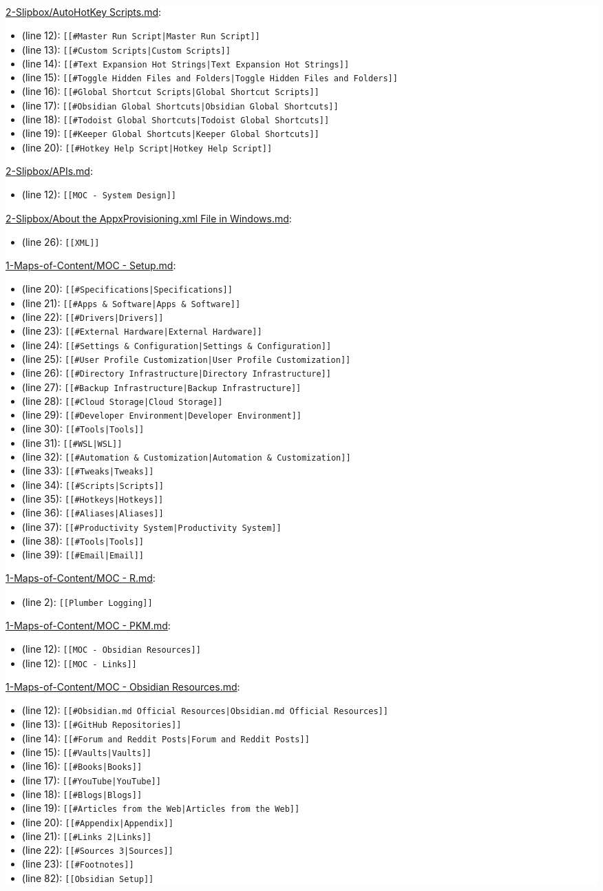 
[2-Slipbox/AutoHotKey Scripts.md](../2-Slipbox/AutoHotKey%20Scripts.md): 
- (line 12): `[[#Master Run Script|Master Run Script]]`
- (line 13): `[[#Custom Scripts|Custom Scripts]]`
- (line 14): `[[#Text Expansion Hot Strings|Text Expansion Hot Strings]]`
- (line 15): `[[#Toggle Hidden Files and Folders|Toggle Hidden Files and Folders]]`
- (line 16): `[[#Global Shortcut Scripts|Global Shortcut Scripts]]`
- (line 17): `[[#Obsidian Global Shortcuts|Obsidian Global Shortcuts]]`
- (line 18): `[[#Todoist Global Shortcuts|Todoist Global Shortcuts]]`
- (line 19): `[[#Keeper Global Shortcuts|Keeper Global Shortcuts]]`
- (line 20): `[[#Hotkey Help Script|Hotkey Help Script]]`


[2-Slipbox/APIs.md](../2-Slipbox/APIs.md): 
- (line 12): `[[MOC - System Design]]`


[2-Slipbox/About the AppxProvisioning.xml File in Windows.md](../2-Slipbox/About%20the%20AppxProvisioning.xml%20File%20in%20Windows.md): 
- (line 26): `[[XML]]`


[1-Maps-of-Content/MOC - Setup.md](../1-Maps-of-Content/MOC%20-%20Setup.md): 
- (line 20): `[[#Specifications|Specifications]]`
- (line 21): `[[#Apps & Software|Apps & Software]]`
- (line 22): `[[#Drivers|Drivers]]`
- (line 23): `[[#External Hardware|External Hardware]]`
- (line 24): `[[#Settings & Configuration|Settings & Configuration]]`
- (line 25): `[[#User Profile Customization|User Profile Customization]]`
- (line 26): `[[#Directory Infrastructure|Directory Infrastructure]]`
- (line 27): `[[#Backup Infrastructure|Backup Infrastructure]]`
- (line 28): `[[#Cloud Storage|Cloud Storage]]`
- (line 29): `[[#Developer Environment|Developer Environment]]`
- (line 30): `[[#Tools|Tools]]`
- (line 31): `[[#WSL|WSL]]`
- (line 32): `[[#Automation & Customization|Automation & Customization]]`
- (line 33): `[[#Tweaks|Tweaks]]`
- (line 34): `[[#Scripts|Scripts]]`
- (line 35): `[[#Hotkeys|Hotkeys]]`
- (line 36): `[[#Aliases|Aliases]]`
- (line 37): `[[#Productivity System|Productivity System]]`
- (line 38): `[[#Tools|Tools]]`
- (line 39): `[[#Email|Email]]`


[1-Maps-of-Content/MOC - R.md](../1-Maps-of-Content/MOC%20-%20R.md): 
- (line 2): `[[Plumber Logging]]`


[1-Maps-of-Content/MOC - PKM.md](../1-Maps-of-Content/MOC%20-%20PKM.md): 
- (line 12): `[[MOC - Obsidian Resources]]`
- (line 12): `[[MOC - Links]]`


[1-Maps-of-Content/MOC - Obsidian Resources.md](../1-Maps-of-Content/MOC%20-%20Obsidian%20Resources.md): 
- (line 12): `[[#Obsidian.md Official Resources|Obsidian.md Official Resources]]`
- (line 13): `[[#GitHub Repositories]]`
- (line 14): `[[#Forum and Reddit Posts|Forum and Reddit Posts]]`
- (line 15): `[[#Vaults|Vaults]]`
- (line 16): `[[#Books|Books]]`
- (line 17): `[[#YouTube|YouTube]]`
- (line 18): `[[#Blogs|Blogs]]`
- (line 19): `[[#Articles from the Web|Articles from the Web]]`
- (line 20): `[[#Appendix|Appendix]]`
- (line 21): `[[#Links 2|Links]]`
- (line 22): `[[#Sources 3|Sources]]`
- (line 23): `[[#Footnotes]]`
- (line 82): `[[Obsidian Setup]]`